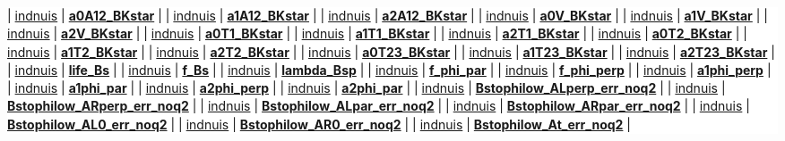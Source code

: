| [indnuis](/documentation/code/gambit_2-2/classes/structgambit_1_1indnuis/) | **[a0A12_BKstar](/documentation/code/gambit_2-2/classes/structgambit_1_1nuisance/#variable-a0a12-bkstar)**  |
| [indnuis](/documentation/code/gambit_2-2/classes/structgambit_1_1indnuis/) | **[a1A12_BKstar](/documentation/code/gambit_2-2/classes/structgambit_1_1nuisance/#variable-a1a12-bkstar)**  |
| [indnuis](/documentation/code/gambit_2-2/classes/structgambit_1_1indnuis/) | **[a2A12_BKstar](/documentation/code/gambit_2-2/classes/structgambit_1_1nuisance/#variable-a2a12-bkstar)**  |
| [indnuis](/documentation/code/gambit_2-2/classes/structgambit_1_1indnuis/) | **[a0V_BKstar](/documentation/code/gambit_2-2/classes/structgambit_1_1nuisance/#variable-a0v-bkstar)**  |
| [indnuis](/documentation/code/gambit_2-2/classes/structgambit_1_1indnuis/) | **[a1V_BKstar](/documentation/code/gambit_2-2/classes/structgambit_1_1nuisance/#variable-a1v-bkstar)**  |
| [indnuis](/documentation/code/gambit_2-2/classes/structgambit_1_1indnuis/) | **[a2V_BKstar](/documentation/code/gambit_2-2/classes/structgambit_1_1nuisance/#variable-a2v-bkstar)**  |
| [indnuis](/documentation/code/gambit_2-2/classes/structgambit_1_1indnuis/) | **[a0T1_BKstar](/documentation/code/gambit_2-2/classes/structgambit_1_1nuisance/#variable-a0t1-bkstar)**  |
| [indnuis](/documentation/code/gambit_2-2/classes/structgambit_1_1indnuis/) | **[a1T1_BKstar](/documentation/code/gambit_2-2/classes/structgambit_1_1nuisance/#variable-a1t1-bkstar)**  |
| [indnuis](/documentation/code/gambit_2-2/classes/structgambit_1_1indnuis/) | **[a2T1_BKstar](/documentation/code/gambit_2-2/classes/structgambit_1_1nuisance/#variable-a2t1-bkstar)**  |
| [indnuis](/documentation/code/gambit_2-2/classes/structgambit_1_1indnuis/) | **[a0T2_BKstar](/documentation/code/gambit_2-2/classes/structgambit_1_1nuisance/#variable-a0t2-bkstar)**  |
| [indnuis](/documentation/code/gambit_2-2/classes/structgambit_1_1indnuis/) | **[a1T2_BKstar](/documentation/code/gambit_2-2/classes/structgambit_1_1nuisance/#variable-a1t2-bkstar)**  |
| [indnuis](/documentation/code/gambit_2-2/classes/structgambit_1_1indnuis/) | **[a2T2_BKstar](/documentation/code/gambit_2-2/classes/structgambit_1_1nuisance/#variable-a2t2-bkstar)**  |
| [indnuis](/documentation/code/gambit_2-2/classes/structgambit_1_1indnuis/) | **[a0T23_BKstar](/documentation/code/gambit_2-2/classes/structgambit_1_1nuisance/#variable-a0t23-bkstar)**  |
| [indnuis](/documentation/code/gambit_2-2/classes/structgambit_1_1indnuis/) | **[a1T23_BKstar](/documentation/code/gambit_2-2/classes/structgambit_1_1nuisance/#variable-a1t23-bkstar)**  |
| [indnuis](/documentation/code/gambit_2-2/classes/structgambit_1_1indnuis/) | **[a2T23_BKstar](/documentation/code/gambit_2-2/classes/structgambit_1_1nuisance/#variable-a2t23-bkstar)**  |
| [indnuis](/documentation/code/gambit_2-2/classes/structgambit_1_1indnuis/) | **[life_Bs](/documentation/code/gambit_2-2/classes/structgambit_1_1nuisance/#variable-life-bs)**  |
| [indnuis](/documentation/code/gambit_2-2/classes/structgambit_1_1indnuis/) | **[f_Bs](/documentation/code/gambit_2-2/classes/structgambit_1_1nuisance/#variable-f-bs)**  |
| [indnuis](/documentation/code/gambit_2-2/classes/structgambit_1_1indnuis/) | **[lambda_Bsp](/documentation/code/gambit_2-2/classes/structgambit_1_1nuisance/#variable-lambda-bsp)**  |
| [indnuis](/documentation/code/gambit_2-2/classes/structgambit_1_1indnuis/) | **[f_phi_par](/documentation/code/gambit_2-2/classes/structgambit_1_1nuisance/#variable-f-phi-par)**  |
| [indnuis](/documentation/code/gambit_2-2/classes/structgambit_1_1indnuis/) | **[f_phi_perp](/documentation/code/gambit_2-2/classes/structgambit_1_1nuisance/#variable-f-phi-perp)**  |
| [indnuis](/documentation/code/gambit_2-2/classes/structgambit_1_1indnuis/) | **[a1phi_perp](/documentation/code/gambit_2-2/classes/structgambit_1_1nuisance/#variable-a1phi-perp)**  |
| [indnuis](/documentation/code/gambit_2-2/classes/structgambit_1_1indnuis/) | **[a1phi_par](/documentation/code/gambit_2-2/classes/structgambit_1_1nuisance/#variable-a1phi-par)**  |
| [indnuis](/documentation/code/gambit_2-2/classes/structgambit_1_1indnuis/) | **[a2phi_perp](/documentation/code/gambit_2-2/classes/structgambit_1_1nuisance/#variable-a2phi-perp)**  |
| [indnuis](/documentation/code/gambit_2-2/classes/structgambit_1_1indnuis/) | **[a2phi_par](/documentation/code/gambit_2-2/classes/structgambit_1_1nuisance/#variable-a2phi-par)**  |
| [indnuis](/documentation/code/gambit_2-2/classes/structgambit_1_1indnuis/) | **[Bstophilow_ALperp_err_noq2](/documentation/code/gambit_2-2/classes/structgambit_1_1nuisance/#variable-bstophilow-alperp-err-noq2)**  |
| [indnuis](/documentation/code/gambit_2-2/classes/structgambit_1_1indnuis/) | **[Bstophilow_ARperp_err_noq2](/documentation/code/gambit_2-2/classes/structgambit_1_1nuisance/#variable-bstophilow-arperp-err-noq2)**  |
| [indnuis](/documentation/code/gambit_2-2/classes/structgambit_1_1indnuis/) | **[Bstophilow_ALpar_err_noq2](/documentation/code/gambit_2-2/classes/structgambit_1_1nuisance/#variable-bstophilow-alpar-err-noq2)**  |
| [indnuis](/documentation/code/gambit_2-2/classes/structgambit_1_1indnuis/) | **[Bstophilow_ARpar_err_noq2](/documentation/code/gambit_2-2/classes/structgambit_1_1nuisance/#variable-bstophilow-arpar-err-noq2)**  |
| [indnuis](/documentation/code/gambit_2-2/classes/structgambit_1_1indnuis/) | **[Bstophilow_AL0_err_noq2](/documentation/code/gambit_2-2/classes/structgambit_1_1nuisance/#variable-bstophilow-al0-err-noq2)**  |
| [indnuis](/documentation/code/gambit_2-2/classes/structgambit_1_1indnuis/) | **[Bstophilow_AR0_err_noq2](/documentation/code/gambit_2-2/classes/structgambit_1_1nuisance/#variable-bstophilow-ar0-err-noq2)**  |
| [indnuis](/documentation/code/gambit_2-2/classes/structgambit_1_1indnuis/) | **[Bstophilow_At_err_noq2](/documentation/code/gambit_2-2/classes/structgambit_1_1nuisance/#variable-bstophilow-at-err-noq2)**  |